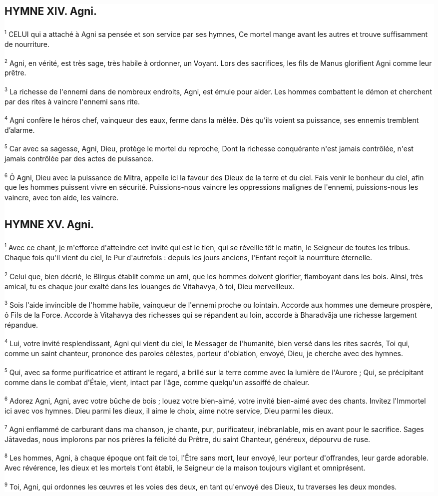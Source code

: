 <span id="h14"></span>

## HYMNE XIV. Agni.

<p id="v1"><sup><small>1</small></sup> CELUI qui a attaché à Agni sa pensée et son service par ses hymnes,
Ce mortel mange avant les autres et trouve suffisamment de nourriture.
<p id="v2"><sup><small>2</small></sup> Agni, en vérité, est très sage, très habile à ordonner, un Voyant.
Lors des sacrifices, les fils de Manus glorifient Agni comme leur prêtre.
<p id="v3"><sup><small>3</small></sup> La richesse de l'ennemi dans de nombreux endroits, Agni, est émule pour aider.
Les hommes combattent le démon et cherchent par des rites à vaincre l'ennemi sans rite.
<p id="v4"><sup><small>4</small></sup> Agni confère le héros chef, vainqueur des eaux, ferme dans la mêlée.
Dès qu’ils voient sa puissance, ses ennemis tremblent d’alarme.
<p id="v5"><sup><small>5</small></sup> Car avec sa sagesse, Agni, Dieu, protège le mortel du reproche,
Dont la richesse conquérante n'est jamais contrôlée, n'est jamais contrôlée par des actes de puissance.
<p id="v6"><sup><small>6</small></sup> Ô Agni, Dieu avec la puissance de Mitra, appelle ici la faveur des Dieux de la terre et du ciel.
Fais venir le bonheur du ciel, afin que les hommes puissent vivre en sécurité. Puissions-nous vaincre les oppressions malignes de l'ennemi, puissions-nous les vaincre, avec ton aide, les vaincre.

<span id="h15"></span>

## HYMNE XV. Agni.

<p id="v1"><sup><small>1</small></sup> Avec ce chant, je m'efforce d'atteindre cet invité qui est le tien, qui se réveille tôt le matin, le Seigneur de toutes les tribus.
Chaque fois qu'il vient du ciel, le Pur d'autrefois : depuis les jours anciens, l'Enfant reçoit la nourriture éternelle.
<p id="v2"><sup><small>2</small></sup> Celui que, bien décrié, le Blirgus établit comme un ami, que les hommes doivent glorifier, flamboyant dans les bois.
Ainsi, très amical, tu es chaque jour exalté dans les louanges de Vitahavya, ô toi, Dieu merveilleux.
<p id="v3"><sup><small>3</small></sup> Sois l'aide invincible de l'homme habile, vainqueur de l'ennemi proche ou lointain.
Accorde aux hommes une demeure prospère, ô Fils de la Force. Accorde à Vitahavya des richesses qui se répandent au loin, accorde à Bharadvāja une richesse largement répandue.
<p id="v4"><sup><small>4</small></sup> Lui, votre invité resplendissant, Agni qui vient du ciel, le Messager de l'humanité, bien versé dans les rites sacrés,
Toi qui, comme un saint chanteur, prononce des paroles célestes, porteur d'oblation, envoyé, Dieu, je cherche avec des hymnes.
<p id="v5"><sup><small>5</small></sup> Qui, avec sa forme purificatrice et attirant le regard, a brillé sur la terre comme avec la lumière de l'Aurore ;
Qui, se précipitant comme dans le combat d'Étaie, vient, intact par l'âge, comme quelqu'un assoiffé de chaleur.
<p id="v6"><sup><small>6</small></sup> Adorez Agni, Agni, avec votre bûche de bois ; louez votre bien-aimé, votre invité bien-aimé avec des chants.
Invitez l'Immortel ici avec vos hymnes. Dieu parmi les dieux, il aime le choix, aime notre service, Dieu parmi les dieux.
<p id="v7"><sup><small>7</small></sup> Agni enflammé de carburant dans ma chanson, je chante, pur, purificateur, inébranlable, mis en avant pour le sacrifice.
Sages Jātavedas, nous implorons par nos prières la félicité du Prêtre, du saint Chanteur, généreux, dépourvu de ruse.
<p id="v8"><sup><small>8</small></sup> Les hommes, Agni, à chaque époque ont fait de toi, l'Être sans mort, leur envoyé, leur porteur d'offrandes, leur garde adorable.
Avec révérence, les dieux et les mortels t'ont établi, le Seigneur de la maison toujours vigilant et omniprésent.
<p id="v9"><sup><small>9</small></sup> Toi, Agni, qui ordonnes les œuvres et les voies des deux, en tant qu'envoyé des Dieux, tu traverses les deux mondes.